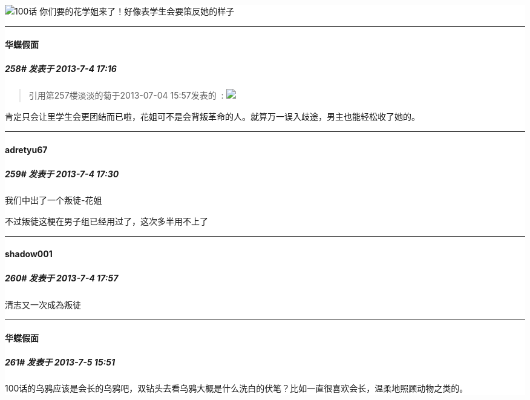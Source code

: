 

<img src="https://static.saraba1st.com/image/smiley/face/119.gif" referrerpolicy="no-referrer">100话 你们要的花学姐来了！好像表学生会要策反她的样子







-----

####  华蝶假面  
##### 258#       发表于 2013-7-4 17:16



<blockquote>引用第257楼淡淡的菊于2013-07-04 15:57发表的  :
<img src="https://static.saraba1st.com/image/smiley/face/119.gif" referrerpolicy="no-referrer"></blockquote>肯定只会让里学生会更团结而已啦，花姐可不是会背叛革命的人。就算万一误入歧途，男主也能轻松收了她的。







-----

####  adretyu67  
##### 259#       发表于 2013-7-4 17:30




我们中出了一个叛徒-花姐

不过叛徒这梗在男子组已经用过了，这次多半用不上了







-----

####  shadow001  
##### 260#       发表于 2013-7-4 17:57




清志又一次成為叛徒







-----

####  华蝶假面  
##### 261#       发表于 2013-7-5 15:51




100话的乌鸦应该是会长的乌鸦吧，双钻头去看乌鸦大概是什么洗白的伏笔？比如一直很喜欢会长，温柔地照顾动物之类的。
